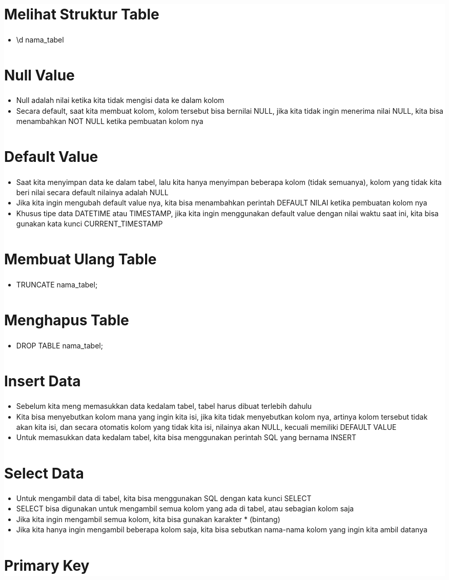 # Melihat Struktur Table

- \\d nama_tabel

# Null Value

- Null adalah nilai ketika kita tidak mengisi data ke dalam kolom
- Secara default, saat kita membuat kolom, kolom tersebut bisa bernilai NULL, jika kita tidak ingin menerima nilai NULL, kita bisa menambahkan NOT NULL ketika pembuatan kolom nya

# Default Value

- Saat kita menyimpan data ke dalam tabel, lalu kita hanya menyimpan beberapa kolom (tidak semuanya), kolom yang tidak kita beri nilai secara default nilainya adalah NULL
- Jika kita ingin mengubah default value nya, kita bisa menambahkan perintah DEFAULT NILAI ketika pembuatan kolom nya
- Khusus tipe data DATETIME atau TIMESTAMP, jika kita ingin menggunakan default value dengan nilai waktu saat ini, kita bisa gunakan kata kunci CURRENT_TIMESTAMP

# Membuat Ulang Table

- TRUNCATE nama_tabel;

# Menghapus Table

- DROP TABLE nama_tabel;

# Insert Data

- Sebelum kita meng memasukkan data kedalam tabel, tabel harus dibuat terlebih dahulu
- Kita bisa menyebutkan kolom mana yang ingin kita isi, jika kita tidak menyebutkan kolom nya, artinya kolom tersebut tidak akan kita isi, dan secara otomatis kolom yang tidak kita isi, nilainya akan NULL, kecuali memiliki DEFAULT VALUE
- Untuk memasukkan data kedalam tabel, kita bisa menggunakan perintah SQL yang bernama INSERT

# Select Data

- Untuk mengambil data di tabel, kita bisa menggunakan SQL dengan kata kunci SELECT
- SELECT bisa digunakan untuk mengambil semua kolom yang ada di tabel, atau sebagian kolom saja
- Jika kita ingin mengambil semua kolom, kita bisa gunakan karakter * (bintang)
- Jika kita hanya ingin mengambil beberapa kolom saja, kita bisa sebutkan nama-nama kolom yang ingin kita ambil datanya

# Primary Key
